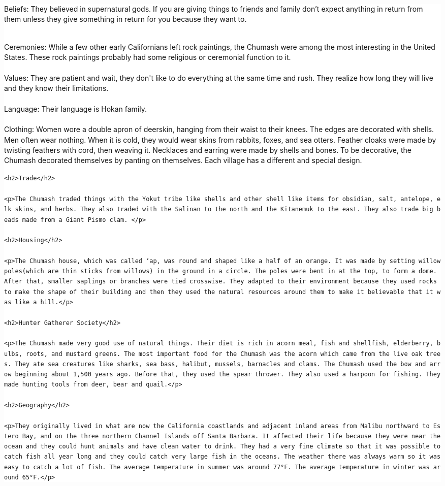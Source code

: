 Beliefs: They believed in supernatural gods. If you are giving things to friends and family don’t expect anything in return from them unless they give something in return for you because they want to. <br>
<br>

Ceremonies: 
While a few other early Californians left rock paintings, the Chumash were among the most interesting in the United States.  These rock paintings probably had some religious or ceremonial function to it. <br> 
<br>
Values: They are patient and wait, they don't like to do everything at the same time and rush. They realize how long they will live and they know their limitations. <br>
<br>
Language:  Their language is Hokan family. <br>
<br>
Clothing: Women wore a double apron of deerskin, hanging from their waist to their knees. The edges are decorated with shells. Men often wear nothing. When it is cold, they would wear skins from rabbits, foxes, and sea otters. Feather cloaks were made by twisting feathers with cord, then weaving it. Necklaces and earring were made by shells and bones. To be decorative, the Chumash decorated themselves by panting on themselves. Each village has a different and special design.
</p>
     
    <h2>Trade</h2>
    
    <p>The Chumash traded things with the Yokut tribe like shells and other shell like items for obsidian, salt, antelope, elk skins, and herbs. They also traded with the Salinan to the north and the Kitanemuk to the east. They also trade big beads made from a Giant Pismo clam. </p>
    
    <h2>Housing</h2>
    
    <p>The Chumash house, which was called ‘ap, was round and shaped like a half of an orange. It was made by setting willow poles(which are thin sticks from willows) in the ground in a circle. The poles were bent in at the top, to form a dome. After that, smaller saplings or branches were tied crosswise. They adapted to their environment because they used rocks to make the shape of their building and then they used the natural resources around them to make it believable that it was like a hill.</p>
    
    <h2>Hunter Gatherer Society</h2>
    
    <p>The Chumash made very good use of natural things. Their diet is rich in acorn meal, fish and shellfish, elderberry, bulbs, roots, and mustard greens. The most important food for the Chumash was the acorn which came from the live oak trees. They ate sea creatures like sharks, sea bass, halibut, mussels, barnacles and clams. The Chumash used the bow and arrow beginning about 1,500 years ago. Before that, they used the spear thrower. They also used a harpoon for fishing. They made hunting tools from deer, bear and quail.</p>
    
    <h2>Geography</h2>
    
    <p>They originally lived in what are now the California coastlands and adjacent inland areas from Malibu northward to Estero Bay, and on the three northern Channel Islands off Santa Barbara. It affected their life because they were near the ocean and they could hunt animals and have clean water to drink. They had a very fine climate so that it was possible to catch fish all year long and they could catch very large fish in the oceans. The weather there was always warm so it was easy to catch a lot of fish. The average temperature in summer was around 77°F. The average temperature in winter was around 65°F.</p>
    